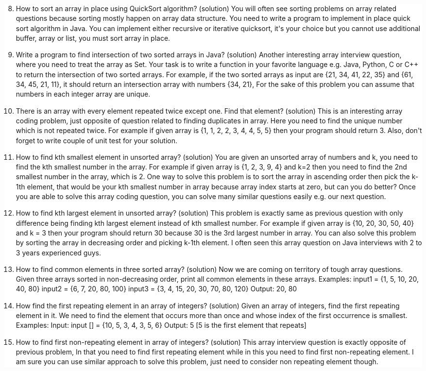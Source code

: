 8. How to sort an array in place using QuickSort algorithm? (solution)
You will often see sorting problems on array related questions because sorting mostly happen on array data structure. You need to write a program to implement in place quick sort algorithm in Java. You can implement either recursive or iterative quicksort, it's your choice but you cannot use additional buffer, array or list, you must sort array in place.

9.   Write a program to find intersection of two sorted arrays in Java? (solution)
Another interesting array interview question, where you need to treat the array as Set. Your task is to write a function in your favorite language e.g. Java, Python, C or C++ to return the intersection of two sorted arrays. For example, if the two sorted arrays as input are {21, 34, 41, 22, 35} and {61, 34, 45, 21, 11}, it should return an intersection array with numbers {34, 21}, For the sake of this problem you can assume that numbers in each integer array are unique.

10. There is an array with every element repeated twice except one. Find that element? (solution)
This is an interesting array coding problem, just opposite of question related to finding duplicates in array. Here you need to find the unique number which is not repeated twice. For example if given array is {1, 1, 2, 2, 3, 4, 4, 5, 5} then your program should return 3. Also, don't forget to write couple of unit test for your solution.

11. How to find kth smallest element in unsorted array? (solution)
You are given an unsorted array of numbers and k, you need to find the kth smallest number in the array. For example if given array is {1, 2, 3, 9, 4} and k=2 then you need to find the 2nd smallest number in the array, which is 2. One way to solve this problem is to sort the array in ascending order then pick the k-1th element, that would be your kth smallest number in array because array index starts at zero, but can you do better? Once you are able to solve this array coding question, you can solve many similar questions easily e.g. our next question.

12. How to find kth largest element in unsorted array? (solution)
This problem is exactly same as previous question with only difference being finding kth largest element instead of kth smallest number. For example if given array is {10, 20, 30, 50, 40} and k = 3 then your program should return 30 because 30 is the 3rd largest number in array. You can also solve this problem by sorting the array in decreasing order and picking k-1th element. I often seen this array question on Java interviews with 2 to 3 years experienced guys.

13. How to find common elements in three sorted array? (solution)
Now we are coming on territory of tough array questions. Given three arrays sorted in non-decreasing order, print all common elements in these arrays.
Examples:
input1 = {1, 5, 10, 20, 40, 80}
input2 = {6, 7, 20, 80, 100}
input3 = {3, 4, 15, 20, 30, 70, 80, 120}
Output: 20, 80

14. How find the first repeating element in an array of integers? (solution)
Given an array of integers, find the first repeating element in it. We need to find the element that occurs more than once and whose index of the first occurrence is smallest.
Examples:
Input:  input [] = {10, 5, 3, 4, 3, 5, 6}
Output: 5 [5 is the first element that repeats]

15. How to find first non-repeating element in array of integers? (solution)
This array interview question is exactly opposite of previous problem, In that you need to find first repeating element while in this you need to find first non-repeating element. I am sure you can use similar approach to solve this problem, just need to consider non repeating element though.
